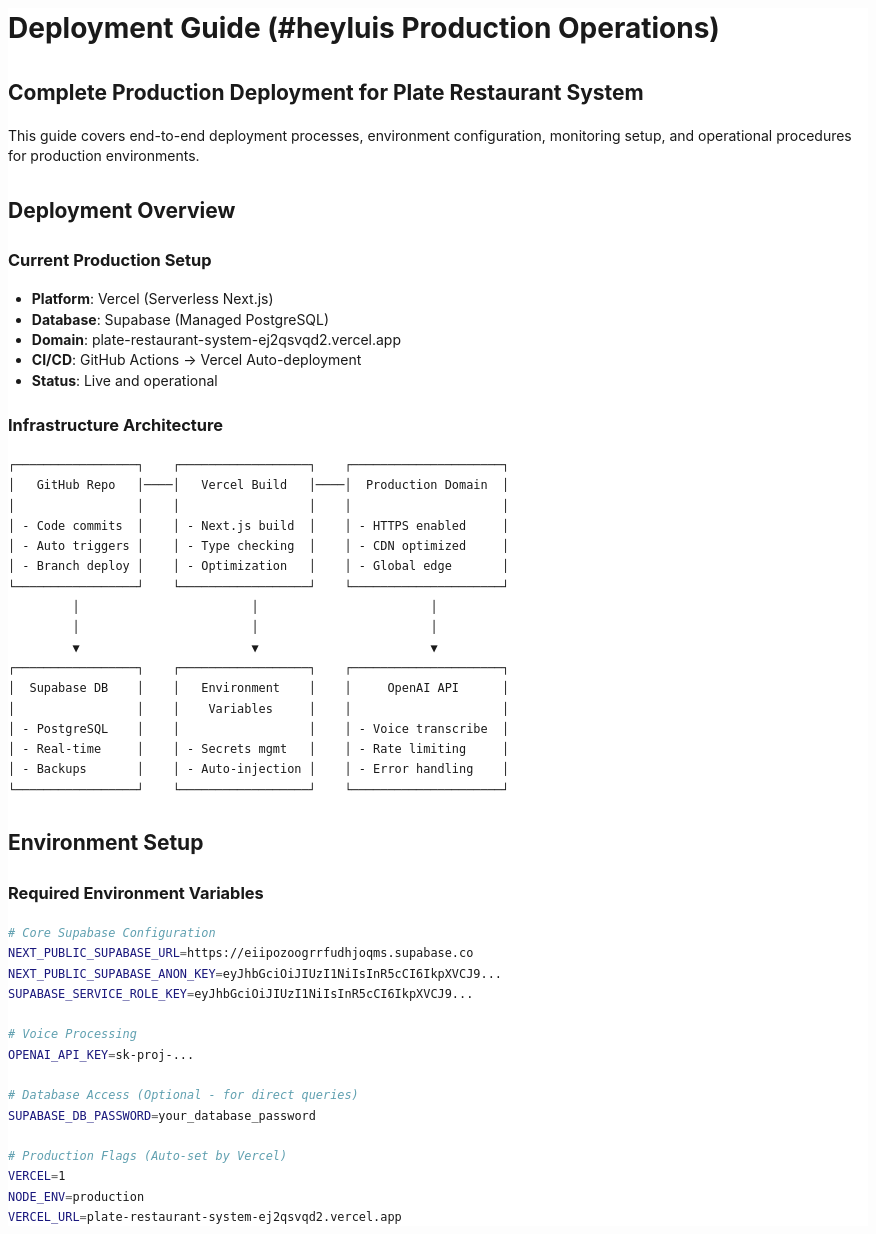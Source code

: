 # Deployment Guide (#heyluis Production Operations)

## Complete Production Deployment for Plate Restaurant System

This guide covers end-to-end deployment processes, environment configuration, monitoring setup, and operational procedures for production environments.

## Deployment Overview

### Current Production Setup
- **Platform**: Vercel (Serverless Next.js)
- **Database**: Supabase (Managed PostgreSQL)
- **Domain**: plate-restaurant-system-ej2qsvqd2.vercel.app
- **CI/CD**: GitHub Actions → Vercel Auto-deployment
- **Status**: Live and operational

### Infrastructure Architecture

```
┌─────────────────┐    ┌──────────────────┐    ┌─────────────────────┐
│   GitHub Repo   │────│   Vercel Build   │────│  Production Domain  │
│                 │    │                  │    │                     │
│ - Code commits  │    │ - Next.js build  │    │ - HTTPS enabled     │
│ - Auto triggers │    │ - Type checking  │    │ - CDN optimized     │
│ - Branch deploy │    │ - Optimization   │    │ - Global edge       │
└─────────────────┘    └──────────────────┘    └─────────────────────┘
         │                        │                        │
         │                        │                        │
         ▼                        ▼                        ▼
┌─────────────────┐    ┌──────────────────┐    ┌─────────────────────┐
│  Supabase DB    │    │   Environment    │    │     OpenAI API      │
│                 │    │    Variables     │    │                     │
│ - PostgreSQL    │    │                  │    │ - Voice transcribe  │
│ - Real-time     │    │ - Secrets mgmt   │    │ - Rate limiting     │
│ - Backups       │    │ - Auto-injection │    │ - Error handling    │
└─────────────────┘    └──────────────────┘    └─────────────────────┘
```

## Environment Setup

### Required Environment Variables

```bash
# Core Supabase Configuration
NEXT_PUBLIC_SUPABASE_URL=https://eiipozoogrrfudhjoqms.supabase.co
NEXT_PUBLIC_SUPABASE_ANON_KEY=eyJhbGciOiJIUzI1NiIsInR5cCI6IkpXVCJ9...
SUPABASE_SERVICE_ROLE_KEY=eyJhbGciOiJIUzI1NiIsInR5cCI6IkpXVCJ9...

# Voice Processing
OPENAI_API_KEY=sk-proj-...

# Database Access (Optional - for direct queries)
SUPABASE_DB_PASSWORD=your_database_password

# Production Flags (Auto-set by Vercel)
VERCEL=1
NODE_ENV=production
VERCEL_URL=plate-restaurant-system-ej2qsvqd2.vercel.app
```
